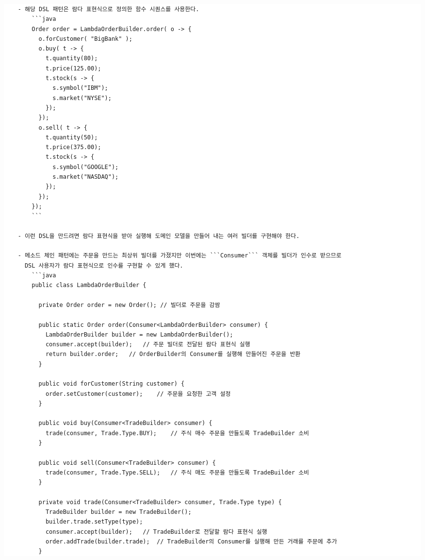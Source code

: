         - 해당 DSL 패턴은 람다 표현식으로 정의한 함수 시퀀스를 사용한다.
			```java
			Order order = LambdaOrderBuilder.order( o -> {
			  o.forCustomer( "BigBank" );
			  o.buy( t -> {
				t.quantity(80);
				t.price(125.00);
				t.stock(s -> {
				  s.symbol("IBM");
				  s.market("NYSE");
				});
			  });
			  o.sell( t -> {
				t.quantity(50);
				t.price(375.00);
				t.stock(s -> {
				  s.symbol("GOOGLE");
				  s.market("NASDAQ");
				});
			  });
			});
			```
		
		- 이런 DSL을 만드려면 람다 표현식을 받아 실행해 도메인 모델을 만들어 내는 여러 빌더를 구현해야 한다.
		
		- 메소드 체인 패턴에는 주문을 만드는 최상위 빌더를 가졌지만 이번에는 ```Consumer``` 객체를 빌더가 인수로 받으므로
		  DSL 사용자가 람다 표현식으로 인수를 구현할 수 있게 했다.
			```java
			public class LambdaOrderBuilder {

			  private Order order = new Order(); // 빌더로 주문을 감쌈

			  public static Order order(Consumer<LambdaOrderBuilder> consumer) {
				LambdaOrderBuilder builder = new LambdaOrderBuilder();
				consumer.accept(builder);	// 주문 빌더로 전달된 람다 표현식 실행
				return builder.order;	// OrderBuilder의 Consumer를 실행해 만들어진 주문을 반환
			  }

			  public void forCustomer(String customer) {
				order.setCustomer(customer);	// 주문을 요청한 고객 설정
			  }

			  public void buy(Consumer<TradeBuilder> consumer) {
				trade(consumer, Trade.Type.BUY);	// 주식 매수 주문을 만들도록 TradeBuilder 소비
			  }

			  public void sell(Consumer<TradeBuilder> consumer) {
				trade(consumer, Trade.Type.SELL);	// 주식 매도 주문을 만들도록 TradeBuilder 소비
			  }

			  private void trade(Consumer<TradeBuilder> consumer, Trade.Type type) {
				TradeBuilder builder = new TradeBuilder();
				builder.trade.setType(type);
				consumer.accept(builder);	// TradeBuilder로 전달할 람다 표현식 실행
				order.addTrade(builder.trade);	// TradeBuilder의 Consumer를 실행해 만든 거래를 주문에 추가
			  }
